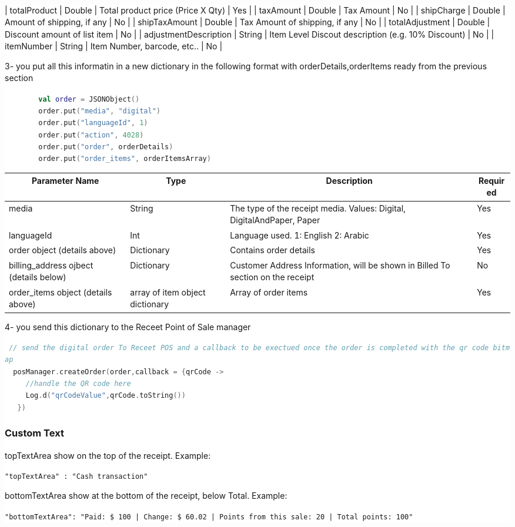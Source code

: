 | totalProduct  | Double | Total product price (Price X Qty)  | Yes  |
| taxAmount  | Double  | Tax Amount  | No  |
| shipCharge  | Double  | Amount of shipping, if any  | No |
| shipTaxAmount  | Double  | Tax Amount of shipping, if any  | No  |
| totalAdjustment  | Double  | Discount amount of list item | No |
| adjustmentDescription  | String  | Item Level Discout description (e.g. 10% Discount)  | No |
| itemNumber  | String  | Item Number, barcode, etc.. | No |


3- you put all this informatin in a new dictionary in the following format with orderDetails,orderItems ready from the previous section
```kotlin
        val order = JSONObject()
        order.put("media", "digital")
        order.put("languageId", 1)
        order.put("action", 4028)
        order.put("order", orderDetails)
        order.put("order_items", orderItemsArray)
```

| Parameter Name  | Type | Description | Required |
| ------------- | ------------- | ------------- | ------------- |
| media  | String  | The type of the receipt media. Values: Digital, DigitalAndPaper, Paper	  | Yes |
| languageId  | Int  | Language used. 1: English 2: Arabic  | Yes |
| order object (details above)  | Dictionary  | Contains order details  | Yes |
| billing_address ojbect (details below)  | Dictionary | Customer Address Information, will be shown in Billed To section on the receipt  | No |
| order_items object (details above)  | array of item object dictionary  | Array of order items  | Yes |

4- you send this dictionary to the Receet Point of Sale manager 

```kotlin
 // send the digital order To Receet POS and a callback to be exectued once the order is completed with the qr code bitmap
  posManager.createOrder(order,callback = {qrCode -> 
     //handle the QR code here
     Log.d("qrCodeValue",qrCode.toString())
   })
```


### Custom Text

topTextArea show on the top of the receipt. Example:

```
"topTextArea" : "Cash transaction"
```
bottomTextArea show at the bottom of the receipt, below Total. Example:
```
"bottomTextArea": "Paid: $ 100 | Change: $ 60.02 | Points from this sale: 20 | Total points: 100"
```
